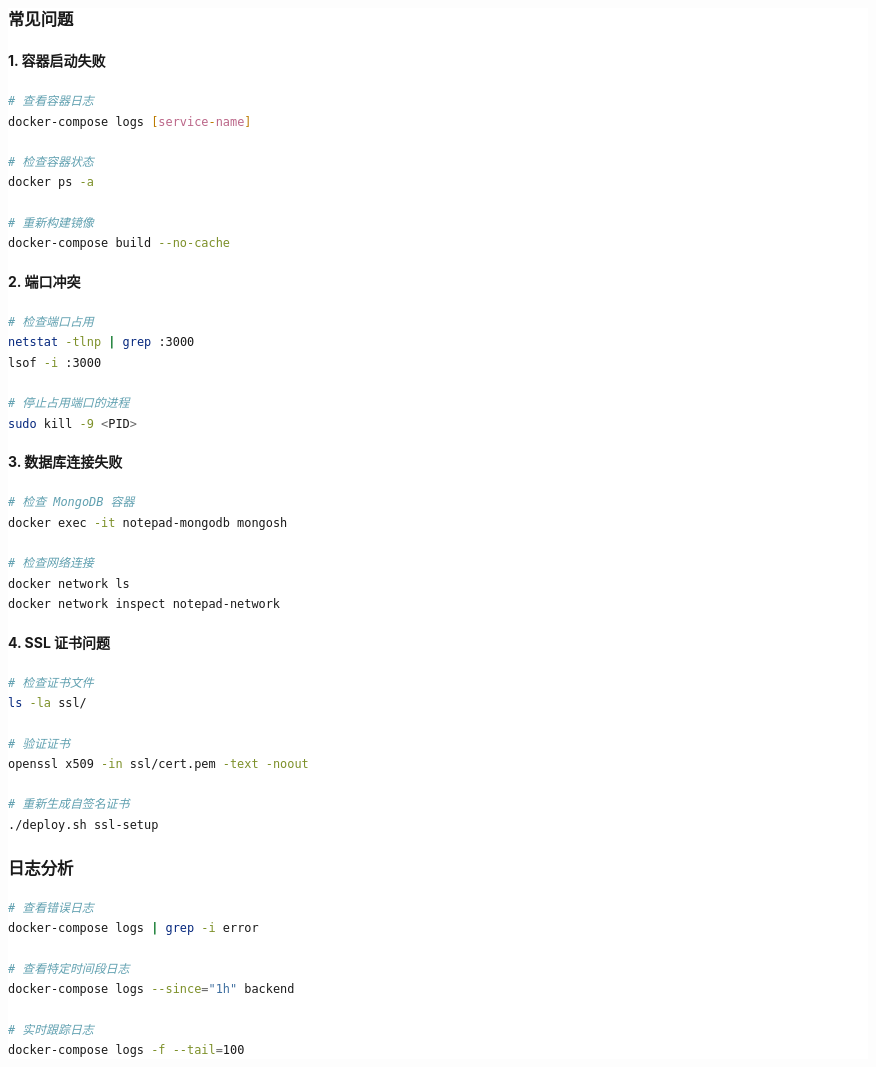 ### 常见问题

#### 1. 容器启动失败

```bash
# 查看容器日志
docker-compose logs [service-name]

# 检查容器状态
docker ps -a

# 重新构建镜像
docker-compose build --no-cache
```

#### 2. 端口冲突

```bash
# 检查端口占用
netstat -tlnp | grep :3000
lsof -i :3000

# 停止占用端口的进程
sudo kill -9 <PID>
```

#### 3. 数据库连接失败

```bash
# 检查 MongoDB 容器
docker exec -it notepad-mongodb mongosh

# 检查网络连接
docker network ls
docker network inspect notepad-network
```

#### 4. SSL 证书问题

```bash
# 检查证书文件
ls -la ssl/

# 验证证书
openssl x509 -in ssl/cert.pem -text -noout

# 重新生成自签名证书
./deploy.sh ssl-setup
```

### 日志分析

```bash
# 查看错误日志
docker-compose logs | grep -i error

# 查看特定时间段日志
docker-compose logs --since="1h" backend

# 实时跟踪日志
docker-compose logs -f --tail=100
```
